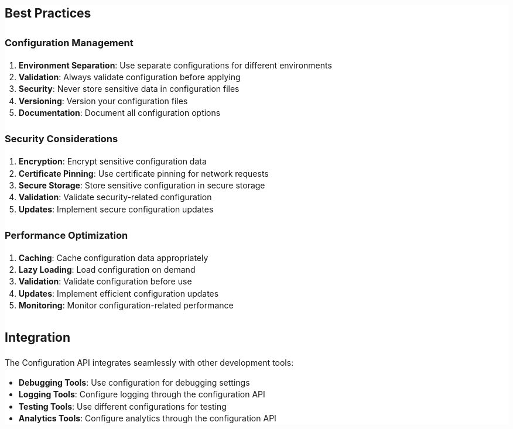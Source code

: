 ## Best Practices

### Configuration Management

1. **Environment Separation**: Use separate configurations for different environments
2. **Validation**: Always validate configuration before applying
3. **Security**: Never store sensitive data in configuration files
4. **Versioning**: Version your configuration files
5. **Documentation**: Document all configuration options

### Security Considerations

1. **Encryption**: Encrypt sensitive configuration data
2. **Certificate Pinning**: Use certificate pinning for network requests
3. **Secure Storage**: Store sensitive configuration in secure storage
4. **Validation**: Validate security-related configuration
5. **Updates**: Implement secure configuration updates

### Performance Optimization

1. **Caching**: Cache configuration data appropriately
2. **Lazy Loading**: Load configuration on demand
3. **Validation**: Validate configuration before use
4. **Updates**: Implement efficient configuration updates
5. **Monitoring**: Monitor configuration-related performance

## Integration

The Configuration API integrates seamlessly with other development tools:

- **Debugging Tools**: Use configuration for debugging settings
- **Logging Tools**: Configure logging through the configuration API
- **Testing Tools**: Use different configurations for testing
- **Analytics Tools**: Configure analytics through the configuration API
